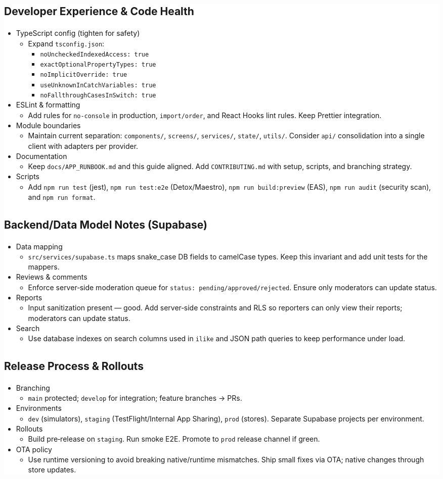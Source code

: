 ## Developer Experience & Code Health

- TypeScript config (tighten for safety)
  - Expand `tsconfig.json`:
    - `noUncheckedIndexedAccess: true`
    - `exactOptionalPropertyTypes: true`
    - `noImplicitOverride: true`
    - `useUnknownInCatchVariables: true`
    - `noFallthroughCasesInSwitch: true`
- ESLint & formatting
  - Add rules for `no-console` in production, `import/order`, and React Hooks lint rules. Keep Prettier integration.
- Module boundaries
  - Maintain current separation: `components/`, `screens/`, `services/`, `state/`, `utils/`. Consider `api/` consolidation into a single client with adapters per provider.
- Documentation
  - Keep `docs/APP_RUNBOOK.md` and this guide aligned. Add `CONTRIBUTING.md` with setup, scripts, and branching strategy.
- Scripts
  - Add `npm run test` (jest), `npm run test:e2e` (Detox/Maestro), `npm run build:preview` (EAS), `npm run audit` (security scan), and `npm run format`.

## Backend/Data Model Notes (Supabase)

- Data mapping
  - `src/services/supabase.ts` maps snake_case DB fields to camelCase types. Keep this invariant and add unit tests for the mappers.
- Reviews & comments
  - Enforce server‑side moderation queue for `status: pending/approved/rejected`. Ensure only moderators can update status.
- Reports
  - Input sanitization present — good. Add server‑side constraints and RLS so reporters can only view their reports; moderators can update status.
- Search
  - Use database indexes on search columns used in `ilike` and JSON path queries to keep performance under load.

## Release Process & Rollouts

- Branching
  - `main` protected; `develop` for integration; feature branches → PRs.
- Environments
  - `dev` (simulators), `staging` (TestFlight/Internal App Sharing), `prod` (stores). Separate Supabase projects per environment.
- Rollouts
  - Build pre‑release on `staging`. Run smoke E2E. Promote to `prod` release channel if green.
- OTA policy
  - Use runtime versioning to avoid breaking native/runtime mismatches. Ship small fixes via OTA; native changes through store updates.
